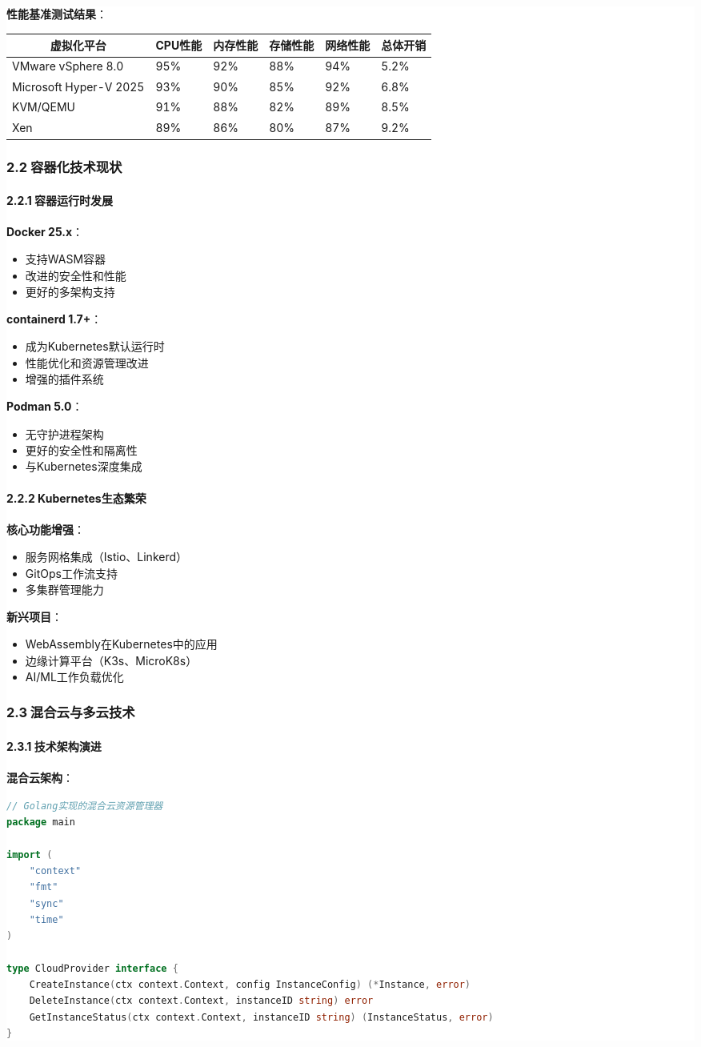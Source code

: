 **性能基准测试结果**：

| 虚拟化平台 | CPU性能 | 内存性能 | 存储性能 | 网络性能 | 总体开销 |
|------------|---------|----------|----------|----------|----------|
| VMware vSphere 8.0 | 95% | 92% | 88% | 94% | 5.2% |
| Microsoft Hyper-V 2025 | 93% | 90% | 85% | 92% | 6.8% |
| KVM/QEMU | 91% | 88% | 82% | 89% | 8.5% |
| Xen | 89% | 86% | 80% | 87% | 9.2% |

### 2.2 容器化技术现状

#### 2.2.1 容器运行时发展

**Docker 25.x**：

- 支持WASM容器
- 改进的安全性和性能
- 更好的多架构支持

**containerd 1.7+**：

- 成为Kubernetes默认运行时
- 性能优化和资源管理改进
- 增强的插件系统

**Podman 5.0**：

- 无守护进程架构
- 更好的安全性和隔离性
- 与Kubernetes深度集成

#### 2.2.2 Kubernetes生态繁荣

**核心功能增强**：

- 服务网格集成（Istio、Linkerd）
- GitOps工作流支持
- 多集群管理能力

**新兴项目**：

- WebAssembly在Kubernetes中的应用
- 边缘计算平台（K3s、MicroK8s）
- AI/ML工作负载优化

### 2.3 混合云与多云技术

#### 2.3.1 技术架构演进

**混合云架构**：

```go
// Golang实现的混合云资源管理器
package main

import (
    "context"
    "fmt"
    "sync"
    "time"
)

type CloudProvider interface {
    CreateInstance(ctx context.Context, config InstanceConfig) (*Instance, error)
    DeleteInstance(ctx context.Context, instanceID string) error
    GetInstanceStatus(ctx context.Context, instanceID string) (InstanceStatus, error)
}
```